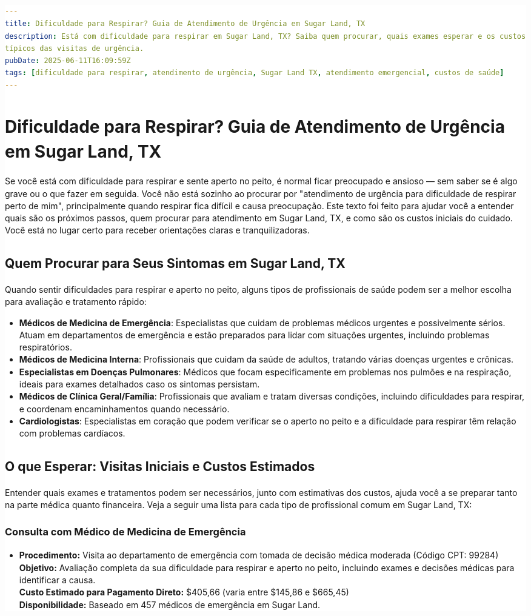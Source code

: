 ```yaml
---
title: Dificuldade para Respirar? Guia de Atendimento de Urgência em Sugar Land, TX  
description: Está com dificuldade para respirar em Sugar Land, TX? Saiba quem procurar, quais exames esperar e os custos típicos das visitas de urgência.  
pubDate: 2025-06-11T16:09:59Z  
tags: [dificuldade para respirar, atendimento de urgência, Sugar Land TX, atendimento emergencial, custos de saúde]  
---
```


# Dificuldade para Respirar? Guia de Atendimento de Urgência em Sugar Land, TX

Se você está com dificuldade para respirar e sente aperto no peito, é normal ficar preocupado e ansioso — sem saber se é algo grave ou o que fazer em seguida. Você não está sozinho ao procurar por "atendimento de urgência para dificuldade de respirar perto de mim", principalmente quando respirar fica difícil e causa preocupação. Este texto foi feito para ajudar você a entender quais são os próximos passos, quem procurar para atendimento em Sugar Land, TX, e como são os custos iniciais do cuidado. Você está no lugar certo para receber orientações claras e tranquilizadoras.

## Quem Procurar para Seus Sintomas em Sugar Land, TX

Quando sentir dificuldades para respirar e aperto no peito, alguns tipos de profissionais de saúde podem ser a melhor escolha para avaliação e tratamento rápido:

- **Médicos de Medicina de Emergência**: Especialistas que cuidam de problemas médicos urgentes e possivelmente sérios. Atuam em departamentos de emergência e estão preparados para lidar com situações urgentes, incluindo problemas respiratórios.  
- **Médicos de Medicina Interna**: Profissionais que cuidam da saúde de adultos, tratando várias doenças urgentes e crônicas.  
- **Especialistas em Doenças Pulmonares**: Médicos que focam especificamente em problemas nos pulmões e na respiração, ideais para exames detalhados caso os sintomas persistam.  
- **Médicos de Clínica Geral/Família**: Profissionais que avaliam e tratam diversas condições, incluindo dificuldades para respirar, e coordenam encaminhamentos quando necessário.  
- **Cardiologistas**: Especialistas em coração que podem verificar se o aperto no peito e a dificuldade para respirar têm relação com problemas cardíacos.  

## O que Esperar: Visitas Iniciais e Custos Estimados

Entender quais exames e tratamentos podem ser necessários, junto com estimativas dos custos, ajuda você a se preparar tanto na parte médica quanto financeira. Veja a seguir uma lista para cada tipo de profissional comum em Sugar Land, TX:

### Consulta com Médico de Medicina de Emergência

- **Procedimento:** Visita ao departamento de emergência com tomada de decisão médica moderada (Código CPT: 99284)  
  **Objetivo:** Avaliação completa da sua dificuldade para respirar e aperto no peito, incluindo exames e decisões médicas para identificar a causa.  
  **Custo Estimado para Pagamento Direto:** $405,66 (varia entre $145,86 e $665,45)  
  **Disponibilidade:** Baseado em 457 médicos de emergência em Sugar Land.  
